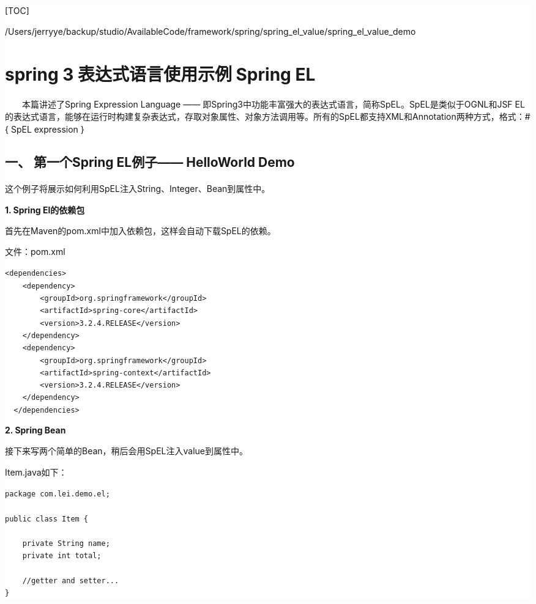 [TOC]

/Users/jerryye/backup/studio/AvailableCode/framework/spring/spring_el_value/spring_el_value_demo

# spring 3 表达式语言使用示例 Spring EL 

　　本篇讲述了Spring Expression Language —— 即Spring3中功能丰富强大的表达式语言，简称SpEL。SpEL是类似于OGNL和JSF EL的表达式语言，能够在运行时构建复杂表达式，存取对象属性、对象方法调用等。所有的SpEL都支持XML和Annotation两种方式，格式：#{ SpEL expression }

## 一、      第一个Spring EL例子—— HelloWorld Demo

这个例子将展示如何利用SpEL注入String、Integer、Bean到属性中。

**1.     Spring El的依赖包**

首先在Maven的pom.xml中加入依赖包，这样会自动下载SpEL的依赖。

文件：pom.xml



```
<dependencies>
    <dependency>
        <groupId>org.springframework</groupId>
        <artifactId>spring-core</artifactId>
        <version>3.2.4.RELEASE</version>
    </dependency>
    <dependency>
        <groupId>org.springframework</groupId>
        <artifactId>spring-context</artifactId>
        <version>3.2.4.RELEASE</version>
    </dependency>
  </dependencies>
```



 

 

**2.     Spring Bean**

接下来写两个简单的Bean，稍后会用SpEL注入value到属性中。

Item.java如下：



```
package com.lei.demo.el;

public class Item {

    private String name;
    private int total;
    
    //getter and setter...
}
```
